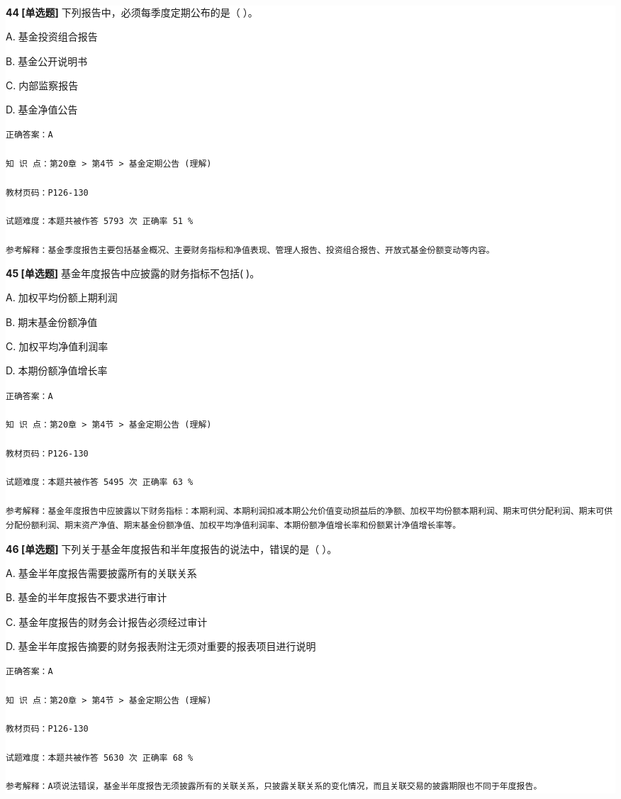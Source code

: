 
**44 [单选题]** 下列报告中，必须每季度定期公布的是（        ）。

A. 基金投资组合报告

B. 基金公开说明书

C. 内部监察报告

D. 基金净值公告

```
正确答案：A

知 识 点：第20章 > 第4节 > 基金定期公告 (理解)

教材页码：P126-130

试题难度：本题共被作答 5793 次 正确率 51 %

参考解释：基金季度报告主要包括基金概况、主要财务指标和净值表现、管理人报告、投资组合报告、开放式基金份额变动等内容。
```


**45 [单选题]** 基金年度报告中应披露的财务指标不包括(        )。

A. 加权平均份额上期利润

B. 期末基金份额净值

C. 加权平均净值利润率

D. 本期份额净值增长率

```
正确答案：A

知 识 点：第20章 > 第4节 > 基金定期公告 (理解)

教材页码：P126-130

试题难度：本题共被作答 5495 次 正确率 63 %

参考解释：基金年度报告中应披露以下财务指标：本期利润、本期利润扣减本期公允价值变动损益后的净额、加权平均份额本期利润、期末可供分配利润、期末可供分配份额利润、期末资产净值、期末基金份额净值、加权平均净值利润率、本期份额净值增长率和份额累计净值增长率等。
```


**46 [单选题]** 下列关于基金年度报告和半年度报告的说法中，错误的是（       ）。

A. 基金半年度报告需要披露所有的关联关系

B. 基金的半年度报告不要求进行审计

C. 基金年度报告的财务会计报告必须经过审计

D. 基金半年度报告摘要的财务报表附注无须对重要的报表项目进行说明

```
正确答案：A

知 识 点：第20章 > 第4节 > 基金定期公告 (理解)

教材页码：P126-130

试题难度：本题共被作答 5630 次 正确率 68 %

参考解释：A项说法错误，基金半年度报告无须披露所有的关联关系，只披露关联关系的变化情况，而且关联交易的披露期限也不同于年度报告。
```

